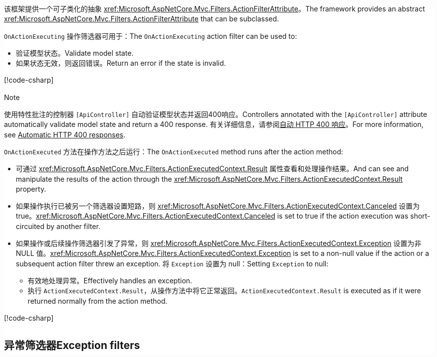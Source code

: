 <span data-ttu-id="4b7c6-365">该框架提供一个可子类化的抽象 <xref:Microsoft.AspNetCore.Mvc.Filters.ActionFilterAttribute>。</span><span class="sxs-lookup"><span data-stu-id="4b7c6-365">The framework provides an abstract <xref:Microsoft.AspNetCore.Mvc.Filters.ActionFilterAttribute> that can be subclassed.</span></span>

<span data-ttu-id="4b7c6-366">`OnActionExecuting` 操作筛选器可用于：</span><span class="sxs-lookup"><span data-stu-id="4b7c6-366">The `OnActionExecuting` action filter can be used to:</span></span>

* <span data-ttu-id="4b7c6-367">验证模型状态。</span><span class="sxs-lookup"><span data-stu-id="4b7c6-367">Validate model state.</span></span>
* <span data-ttu-id="4b7c6-368">如果状态无效，则返回错误。</span><span class="sxs-lookup"><span data-stu-id="4b7c6-368">Return an error if the state is invalid.</span></span>

[!code-csharp[](./filters/3.1sample/FiltersSample/Filters/ValidateModelAttribute.cs?name=snippet)]

> [!NOTE]
> <span data-ttu-id="4b7c6-369">使用特性批注的控制器 `[ApiController]` 自动验证模型状态并返回400响应。</span><span class="sxs-lookup"><span data-stu-id="4b7c6-369">Controllers annotated with the `[ApiController]` attribute automatically validate model state and return a 400 response.</span></span> <span data-ttu-id="4b7c6-370">有关详细信息，请参阅[自动 HTTP 400 响应](xref:web-api/index#automatic-http-400-responses)。</span><span class="sxs-lookup"><span data-stu-id="4b7c6-370">For more information, see [Automatic HTTP 400 responses](xref:web-api/index#automatic-http-400-responses).</span></span>

<span data-ttu-id="4b7c6-371">`OnActionExecuted` 方法在操作方法之后运行：</span><span class="sxs-lookup"><span data-stu-id="4b7c6-371">The `OnActionExecuted` method runs after the action method:</span></span>

* <span data-ttu-id="4b7c6-372">可通过 <xref:Microsoft.AspNetCore.Mvc.Filters.ActionExecutedContext.Result> 属性查看和处理操作结果。</span><span class="sxs-lookup"><span data-stu-id="4b7c6-372">And can see and manipulate the results of the action through the <xref:Microsoft.AspNetCore.Mvc.Filters.ActionExecutedContext.Result> property.</span></span>
* <span data-ttu-id="4b7c6-373">如果操作执行已被另一个筛选器设置短路，则 <xref:Microsoft.AspNetCore.Mvc.Filters.ActionExecutedContext.Canceled> 设置为 true。</span><span class="sxs-lookup"><span data-stu-id="4b7c6-373"><xref:Microsoft.AspNetCore.Mvc.Filters.ActionExecutedContext.Canceled> is set to true if the action execution was short-circuited by another filter.</span></span>
* <span data-ttu-id="4b7c6-374">如果操作或后续操作筛选器引发了异常，则 <xref:Microsoft.AspNetCore.Mvc.Filters.ActionExecutedContext.Exception> 设置为非 NULL 值。</span><span class="sxs-lookup"><span data-stu-id="4b7c6-374"><xref:Microsoft.AspNetCore.Mvc.Filters.ActionExecutedContext.Exception> is set to a non-null value if the action or a subsequent action filter threw an exception.</span></span> <span data-ttu-id="4b7c6-375">将 `Exception` 设置为 null：</span><span class="sxs-lookup"><span data-stu-id="4b7c6-375">Setting `Exception` to null:</span></span>

  * <span data-ttu-id="4b7c6-376">有效地处理异常。</span><span class="sxs-lookup"><span data-stu-id="4b7c6-376">Effectively handles an exception.</span></span>
  * <span data-ttu-id="4b7c6-377">执行 `ActionExecutedContext.Result`，从操作方法中将它正常返回。</span><span class="sxs-lookup"><span data-stu-id="4b7c6-377">`ActionExecutedContext.Result` is executed as if it were returned normally from the action method.</span></span>

[!code-csharp[](./filters/3.1sample/FiltersSample/Filters/ValidateModelAttribute.cs?name=snippet2&higlight=12-99)]

## <a name="exception-filters"></a><span data-ttu-id="4b7c6-378">异常筛选器</span><span class="sxs-lookup"><span data-stu-id="4b7c6-378">Exception filters</span></span>

